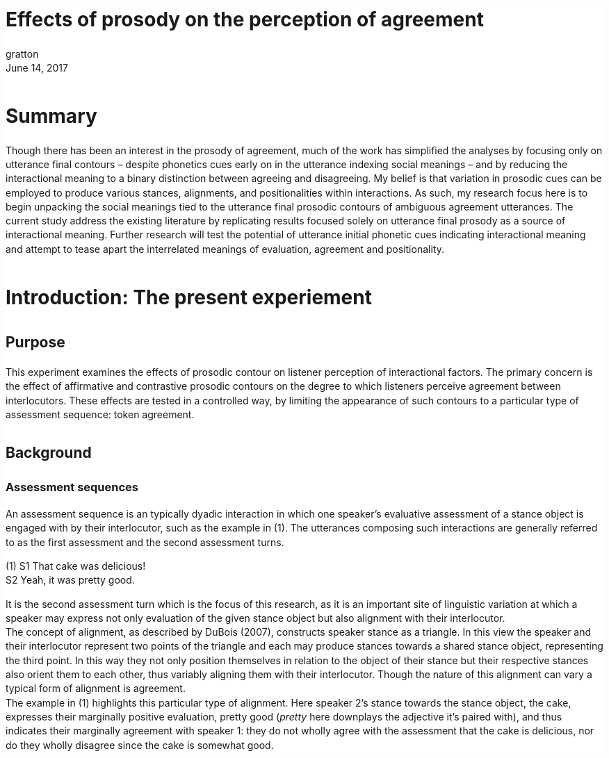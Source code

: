# Effects of prosody on the perception of agreement
gratton  
June 14, 2017  

# Summary
Though there has been an interest in the prosody of agreement, much of the work has simplified the analyses by focusing only on utterance final contours – despite phonetics cues early on in the utterance indexing social meanings – and by reducing the interactional meaning to a binary distinction between agreeing and disagreeing. My belief is that variation in prosodic cues can be employed to produce various stances, alignments, and positionalities within interactions. As such, my research focus here is to begin unpacking the social meanings tied to the utterance final prosodic contours of ambiguous agreement utterances. The current study address the existing literature by replicating results focused solely on utterance final prosody as a source of interactional meaning. Further research will test the potential of utterance initial phonetic cues indicating interactional meaning and attempt to tease apart the interrelated meanings of evaluation, agreement and positionality.

# Introduction: The present experiement

## Purpose
This experiment examines the effects of prosodic contour on listener perception of interactional factors. The primary concern is the effect of affirmative and contrastive prosodic contours on the degree to which listeners perceive agreement between interlocutors. These effects are tested in a controlled way, by limiting the appearance of such contours to a particular type of assessment sequence: token agreement.

## Background
### Assessment sequences
An assessment sequence is an typically dyadic interaction in which one speaker’s evaluative assessment of a stance object is engaged with by their interlocutor, such as the example in (1). The utterances composing such interactions are generally referred to as the first assessment and the second assessment turns.  

(1)	S1	That cake was delicious!  
		S2	Yeah, it was pretty good.  
		
It is the second assessment turn which is the focus of this research, as it is an important site of linguistic variation at which a speaker may express not only evaluation of the given stance object but also alignment with their interlocutor.  
The concept of alignment, as described by DuBois (2007), constructs speaker stance as a triangle. In this view the speaker and their interlocutor represent two points of the triangle and each may produce stances towards a shared stance object, representing the third point. In this way they not only position themselves in relation to the object of their stance but their respective stances also orient them to each other, thus variably aligning them with their interlocutor. Though the nature of this alignment can vary a typical form of alignment is agreement.  
The example in (1) highlights this particular type of alignment. Here speaker 2’s stance towards the stance object, the cake, expresses their marginally positive evaluation, pretty good (*pretty* here downplays the adjective it’s paired with), and thus indicates their marginally agreement with speaker 1: they do not wholly agree with the assessment that the cake is delicious, nor do they wholly disagree since the cake is somewhat good.  
